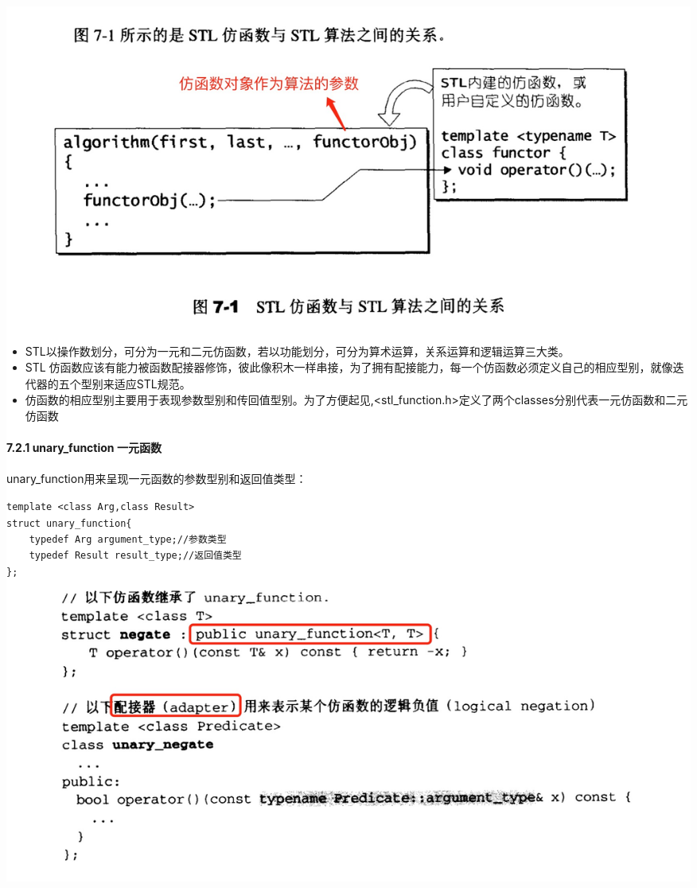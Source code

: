 ![stl_pic_139.png](/img/stl_pic_139.png)


* STL以操作数划分，可分为一元和二元仿函数，若以功能划分，可分为算术运算，关系运算和逻辑运算三大类。
* STL 仿函数应该有能力被函数配接器修饰，彼此像积木一样串接，为了拥有配接能力，每一个仿函数必须定义自己的相应型别，就像迭代器的五个型别来适应STL规范。
* 仿函数的相应型别主要用于表现参数型别和传回值型别。为了方便起见,<stl_function.h>定义了两个classes分别代表一元仿函数和二元仿函数

#### 7.2.1 unary_function 一元函数

unary_function用来呈现一元函数的参数型别和返回值类型：

```
template <class Arg,class Result>
struct unary_function{
    typedef Arg argument_type;//参数类型
    typedef Result result_type;//返回值类型
};

```

![stl_pic_140.png](/img/stl_pic_140.png)
